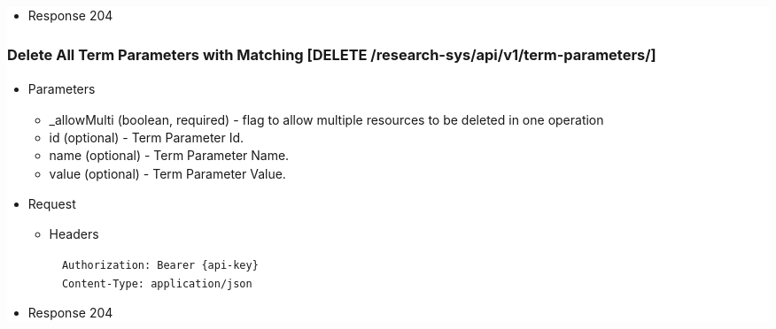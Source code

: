 + Response 204

### Delete All Term Parameters with Matching [DELETE /research-sys/api/v1/term-parameters/]

+ Parameters

    + _allowMulti (boolean, required) - flag to allow multiple resources to be deleted in one operation
    + id (optional) - Term Parameter Id.
    + name (optional) - Term Parameter Name.
    + value (optional) - Term Parameter Value.

      
+ Request

    + Headers

            Authorization: Bearer {api-key}
            Content-Type: application/json

+ Response 204
